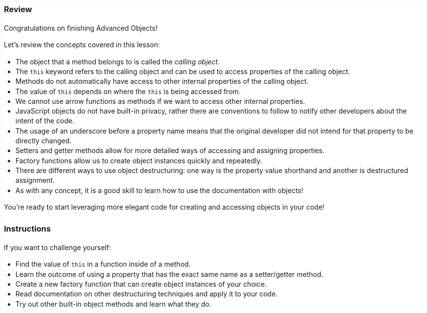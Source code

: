 ### Review

Congratulations on finishing Advanced Objects!

Let’s review the concepts covered in this lesson:

- The object that a method belongs to is called the _calling object_.
- The `this` keyword refers to the calling object and can be used to access properties of the calling object.
- Methods do not automatically have access to other internal properties of the calling object.
- The value of `this` depends on where the `this` is being accessed from.
- We cannot use arrow functions as methods if we want to access other internal properties.
- JavaScript objects do not have built-in privacy, rather there are conventions to follow to notify other developers about the intent of the code.
- The usage of an underscore before a property name means that the original developer did not intend for that property to be directly changed.
- Setters and getter methods allow for more detailed ways of accessing and assigning properties.
- Factory functions allow us to create object instances quickly and repeatedly.
- There are different ways to use object destructuring: one way is the property value shorthand and another is destructured assignment.
- As with any concept, it is a good skill to learn how to use the documentation with objects!

You’re ready to start leveraging more elegant code for creating and accessing objects in your code!

### Instructions

If you want to challenge yourself:

- Find the value of `this` in a function inside of a method.
- Learn the outcome of using a property that has the exact same name as a setter/getter method.
- Create a new factory function that can create object instances of your choice.
- Read documentation on other destructuring techniques and apply it to your code.
- Try out other built-in object methods and learn what they do.